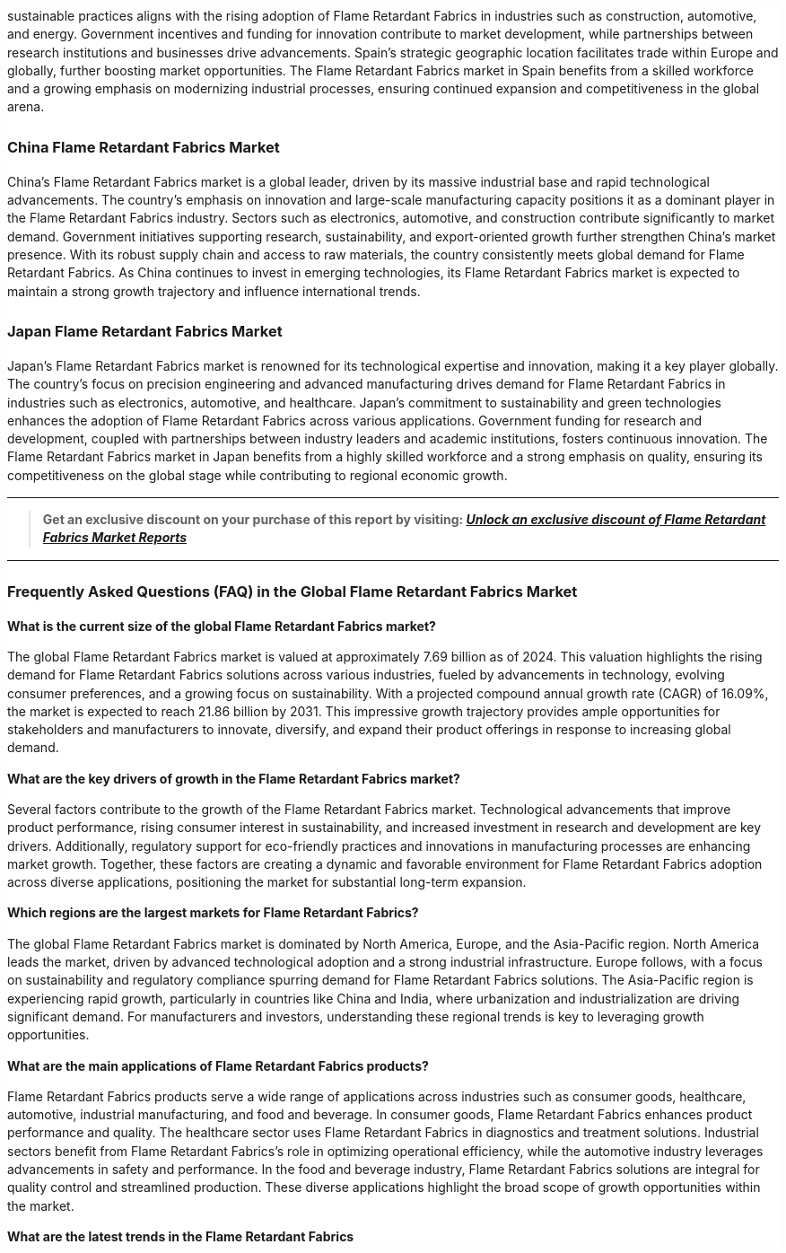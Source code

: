 sustainable practices aligns with the rising adoption of Flame Retardant Fabrics in industries such as construction, automotive, and energy. Government incentives and funding for innovation contribute to market development, while partnerships between research institutions and businesses drive advancements. Spain&rsquo;s strategic geographic location facilitates trade within Europe and globally, further boosting market opportunities. The Flame Retardant Fabrics market in Spain benefits from a skilled workforce and a growing emphasis on modernizing industrial processes, ensuring continued expansion and competitiveness in the global arena.</p><h3>China Flame Retardant Fabrics Market</h3><p>China&rsquo;s Flame Retardant Fabrics market is a global leader, driven by its massive industrial base and rapid technological advancements. The country&rsquo;s emphasis on innovation and large-scale manufacturing capacity positions it as a dominant player in the Flame Retardant Fabrics industry. Sectors such as electronics, automotive, and construction contribute significantly to market demand. Government initiatives supporting research, sustainability, and export-oriented growth further strengthen China&rsquo;s market presence. With its robust supply chain and access to raw materials, the country consistently meets global demand for Flame Retardant Fabrics. As China continues to invest in emerging technologies, its Flame Retardant Fabrics market is expected to maintain a strong growth trajectory and influence international trends.</p><h3>Japan Flame Retardant Fabrics Market</h3><p>Japan&rsquo;s Flame Retardant Fabrics market is renowned for its technological expertise and innovation, making it a key player globally. The country&rsquo;s focus on precision engineering and advanced manufacturing drives demand for Flame Retardant Fabrics in industries such as electronics, automotive, and healthcare. Japan&rsquo;s commitment to sustainability and green technologies enhances the adoption of Flame Retardant Fabrics across various applications. Government funding for research and development, coupled with partnerships between industry leaders and academic institutions, fosters continuous innovation. The Flame Retardant Fabrics market in Japan benefits from a highly skilled workforce and a strong emphasis on quality, ensuring its competitiveness on the global stage while contributing to regional economic growth.</p><hr /><blockquote><p><strong>Get an exclusive discount on your purchase of this report by visiting: <em><a href="://marketresearchpulse.com/ask-for-discount/42577?utm_source=Github&amp;utm_medium=0116">Unlock an exclusive discount of Flame Retardant Fabrics Market Reports</a></em>&nbsp;</strong></p></blockquote><hr /><h3>Frequently Asked Questions (FAQ) in the Global Flame Retardant Fabrics Market</h3><p><strong>What is the current size of the global Flame Retardant Fabrics market?</strong></p><p>The global Flame Retardant Fabrics market is valued at approximately 7.69 billion as of 2024. This valuation highlights the rising demand for Flame Retardant Fabrics solutions across various industries, fueled by advancements in technology, evolving consumer preferences, and a growing focus on sustainability. With a projected compound annual growth rate (CAGR) of 16.09%, the market is expected to reach 21.86 billion by 2031. This impressive growth trajectory provides ample opportunities for stakeholders and manufacturers to innovate, diversify, and expand their product offerings in response to increasing global demand.</p><p><strong>What are the key drivers of growth in the Flame Retardant Fabrics market?</strong></p><p>Several factors contribute to the growth of the Flame Retardant Fabrics market. Technological advancements that improve product performance, rising consumer interest in sustainability, and increased investment in research and development are key drivers. Additionally, regulatory support for eco-friendly practices and innovations in manufacturing processes are enhancing market growth. Together, these factors are creating a dynamic and favorable environment for Flame Retardant Fabrics adoption across diverse applications, positioning the market for substantial long-term expansion.</p><p><strong>Which regions are the largest markets for Flame Retardant Fabrics?</strong></p><p>The global Flame Retardant Fabrics market is dominated by North America, Europe, and the Asia-Pacific region. North America leads the market, driven by advanced technological adoption and a strong industrial infrastructure. Europe follows, with a focus on sustainability and regulatory compliance spurring demand for Flame Retardant Fabrics solutions. The Asia-Pacific region is experiencing rapid growth, particularly in countries like China and India, where urbanization and industrialization are driving significant demand. For manufacturers and investors, understanding these regional trends is key to leveraging growth opportunities.</p><p><strong>What are the main applications of Flame Retardant Fabrics products?</strong></p><p>Flame Retardant Fabrics products serve a wide range of applications across industries such as consumer goods, healthcare, automotive, industrial manufacturing, and food and beverage. In consumer goods, Flame Retardant Fabrics enhances product performance and quality. The healthcare sector uses Flame Retardant Fabrics in diagnostics and treatment solutions. Industrial sectors benefit from Flame Retardant Fabrics&rsquo;s role in optimizing operational efficiency, while the automotive industry leverages advancements in safety and performance. In the food and beverage industry, Flame Retardant Fabrics solutions are integral for quality control and streamlined production. These diverse applications highlight the broad scope of growth opportunities within the market.</p><p><strong>What are the latest trends in the Flame Retardant Fabrics